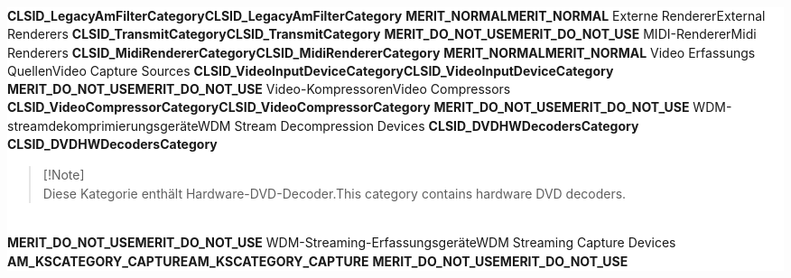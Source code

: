<td><span data-ttu-id="1e7a0-133"><strong>CLSID_LegacyAmFilterCategory</strong></span><span class="sxs-lookup"><span data-stu-id="1e7a0-133"><strong>CLSID_LegacyAmFilterCategory</strong></span></span></td>
<td><span data-ttu-id="1e7a0-134"><strong>MERIT_NORMAL</strong></span><span class="sxs-lookup"><span data-stu-id="1e7a0-134"><strong>MERIT_NORMAL</strong></span></span></td>
</tr>
<tr class="even">
<td><span data-ttu-id="1e7a0-135">Externe Renderer</span><span class="sxs-lookup"><span data-stu-id="1e7a0-135">External Renderers</span></span></td>
<td><span data-ttu-id="1e7a0-136"><strong>CLSID_TransmitCategory</strong></span><span class="sxs-lookup"><span data-stu-id="1e7a0-136"><strong>CLSID_TransmitCategory</strong></span></span></td>
<td><span data-ttu-id="1e7a0-137"><strong>MERIT_DO_NOT_USE</strong></span><span class="sxs-lookup"><span data-stu-id="1e7a0-137"><strong>MERIT_DO_NOT_USE</strong></span></span></td>
</tr>
<tr class="odd">
<td><span data-ttu-id="1e7a0-138">MIDI-Renderer</span><span class="sxs-lookup"><span data-stu-id="1e7a0-138">Midi Renderers</span></span></td>
<td><span data-ttu-id="1e7a0-139"><strong>CLSID_MidiRendererCategory</strong></span><span class="sxs-lookup"><span data-stu-id="1e7a0-139"><strong>CLSID_MidiRendererCategory</strong></span></span></td>
<td><span data-ttu-id="1e7a0-140"><strong>MERIT_NORMAL</strong></span><span class="sxs-lookup"><span data-stu-id="1e7a0-140"><strong>MERIT_NORMAL</strong></span></span></td>
</tr>
<tr class="even">
<td><span data-ttu-id="1e7a0-141">Video Erfassungs Quellen</span><span class="sxs-lookup"><span data-stu-id="1e7a0-141">Video Capture Sources</span></span></td>
<td><span data-ttu-id="1e7a0-142"><strong>CLSID_VideoInputDeviceCategory</strong></span><span class="sxs-lookup"><span data-stu-id="1e7a0-142"><strong>CLSID_VideoInputDeviceCategory</strong></span></span></td>
<td><span data-ttu-id="1e7a0-143"><strong>MERIT_DO_NOT_USE</strong></span><span class="sxs-lookup"><span data-stu-id="1e7a0-143"><strong>MERIT_DO_NOT_USE</strong></span></span></td>
</tr>
<tr class="odd">
<td><span data-ttu-id="1e7a0-144">Video-Kompressoren</span><span class="sxs-lookup"><span data-stu-id="1e7a0-144">Video Compressors</span></span></td>
<td><span data-ttu-id="1e7a0-145"><strong>CLSID_VideoCompressorCategory</strong></span><span class="sxs-lookup"><span data-stu-id="1e7a0-145"><strong>CLSID_VideoCompressorCategory</strong></span></span></td>
<td><span data-ttu-id="1e7a0-146"><strong>MERIT_DO_NOT_USE</strong></span><span class="sxs-lookup"><span data-stu-id="1e7a0-146"><strong>MERIT_DO_NOT_USE</strong></span></span></td>
</tr>
<tr class="even">
<td><span data-ttu-id="1e7a0-147">WDM-streamdekomprimierungsgeräte</span><span class="sxs-lookup"><span data-stu-id="1e7a0-147">WDM Stream Decompression Devices</span></span></td>
<td><span data-ttu-id="1e7a0-148"><strong>CLSID_DVDHWDecodersCategory</strong>
</span><span class="sxs-lookup"><span data-stu-id="1e7a0-148"><strong>CLSID_DVDHWDecodersCategory</strong>
</span></span><blockquote>
[!Note]<br />
<span data-ttu-id="1e7a0-149">Diese Kategorie enthält Hardware-DVD-Decoder.</span><span class="sxs-lookup"><span data-stu-id="1e7a0-149">This category contains hardware DVD decoders.</span></span>
</blockquote>
<br/></td>
<td><span data-ttu-id="1e7a0-150"><strong>MERIT_DO_NOT_USE</strong></span><span class="sxs-lookup"><span data-stu-id="1e7a0-150"><strong>MERIT_DO_NOT_USE</strong></span></span></td>
</tr>
<tr class="odd">
<td><span data-ttu-id="1e7a0-151">WDM-Streaming-Erfassungsgeräte</span><span class="sxs-lookup"><span data-stu-id="1e7a0-151">WDM Streaming Capture Devices</span></span></td>
<td><span data-ttu-id="1e7a0-152"><strong>AM_KSCATEGORY_CAPTURE</strong></span><span class="sxs-lookup"><span data-stu-id="1e7a0-152"><strong>AM_KSCATEGORY_CAPTURE</strong></span></span></td>
<td><span data-ttu-id="1e7a0-153"><strong>MERIT_DO_NOT_USE</strong></span><span class="sxs-lookup"><span data-stu-id="1e7a0-153"><strong>MERIT_DO_NOT_USE</strong></span></span></td>
</tr>